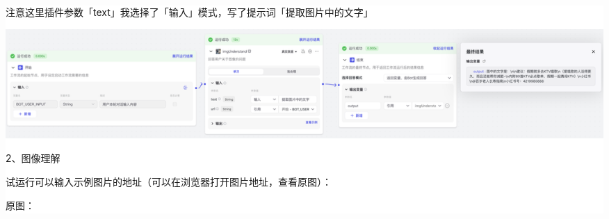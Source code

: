 注意这里插件参数「text」我选择了「输入」模式，写了提示词「提取图片中的文字」

![](images/image-21.png)

2、图像理解

试运行可以输入示例图片的地址（可以在浏览器打开图片地址，查看原图）：

原图：
